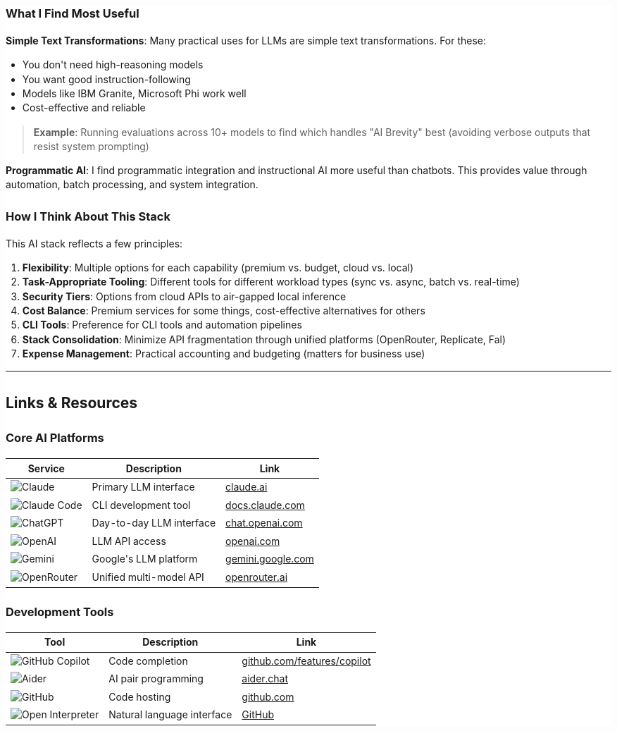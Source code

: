 ### What I Find Most Useful

**Simple Text Transformations**:
Many practical uses for LLMs are simple text transformations. For these:
- You don't need high-reasoning models
- You want good instruction-following
- Models like IBM Granite, Microsoft Phi work well
- Cost-effective and reliable

> **Example**: Running evaluations across 10+ models to find which handles "AI Brevity" best (avoiding verbose outputs that resist system prompting)

**Programmatic AI**:
I find programmatic integration and instructional AI more useful than chatbots. This provides value through automation, batch processing, and system integration.

### How I Think About This Stack

This AI stack reflects a few principles:

1. **Flexibility**: Multiple options for each capability (premium vs. budget, cloud vs. local)
2. **Task-Appropriate Tooling**: Different tools for different workload types (sync vs. async, batch vs. real-time)
3. **Security Tiers**: Options from cloud APIs to air-gapped local inference
4. **Cost Balance**: Premium services for some things, cost-effective alternatives for others
5. **CLI Tools**: Preference for CLI tools and automation pipelines
6. **Stack Consolidation**: Minimize API fragmentation through unified platforms (OpenRouter, Replicate, Fal)
7. **Expense Management**: Practical accounting and budgeting (matters for business use)

---

## Links & Resources

### Core AI Platforms

| Service | Description | Link |
|---------|-------------|------|
| ![Claude](https://img.shields.io/badge/Claude-AI-191919?style=flat&logo=anthropic) | Primary LLM interface | [claude.ai](https://claude.ai) |
| ![Claude Code](https://img.shields.io/badge/Claude_Code-CLI-191919?style=flat&logo=anthropic) | CLI development tool | [docs.claude.com](https://docs.claude.com/claude-code) |
| ![ChatGPT](https://img.shields.io/badge/ChatGPT-AI-412991?style=flat&logo=openai) | Day-to-day LLM interface | [chat.openai.com](https://chat.openai.com) |
| ![OpenAI](https://img.shields.io/badge/OpenAI-API-412991?style=flat&logo=openai) | LLM API access | [openai.com](https://openai.com) |
| ![Gemini](https://img.shields.io/badge/Gemini-AI-4285F4?style=flat&logo=google) | Google's LLM platform | [gemini.google.com](https://gemini.google.com) |
| ![OpenRouter](https://img.shields.io/badge/OpenRouter-API_Gateway-9333EA?style=flat) | Unified multi-model API | [openrouter.ai](https://openrouter.ai) |

### Development Tools

| Tool | Description | Link |
|------|-------------|------|
| ![GitHub Copilot](https://img.shields.io/badge/GitHub_Copilot-AI_Assistant-181717?style=flat&logo=github) | Code completion | [github.com/features/copilot](https://github.com/features/copilot) |
| ![Aider](https://img.shields.io/badge/Aider-Pair_Programming-00ADD8?style=flat) | AI pair programming | [aider.chat](https://aider.chat) |
| ![GitHub](https://img.shields.io/badge/GitHub-Repository-181717?style=flat&logo=github) | Code hosting | [github.com](https://github.com) |
| ![Open Interpreter](https://img.shields.io/badge/Open_Interpreter-CLI-000000?style=flat) | Natural language interface | [GitHub](https://github.com/KillianLucas/open-interpreter) |
